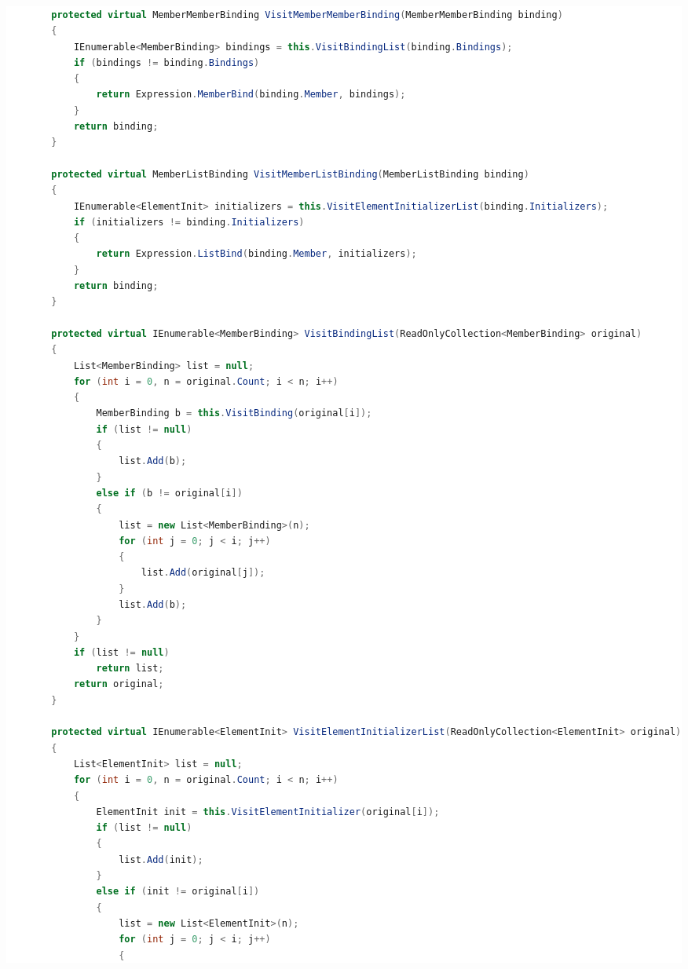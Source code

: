 ```C#
        protected virtual MemberMemberBinding VisitMemberMemberBinding(MemberMemberBinding binding)
        {
            IEnumerable<MemberBinding> bindings = this.VisitBindingList(binding.Bindings);
            if (bindings != binding.Bindings)
            {
                return Expression.MemberBind(binding.Member, bindings);
            }
            return binding;
        }

        protected virtual MemberListBinding VisitMemberListBinding(MemberListBinding binding)
        {
            IEnumerable<ElementInit> initializers = this.VisitElementInitializerList(binding.Initializers);
            if (initializers != binding.Initializers)
            {
                return Expression.ListBind(binding.Member, initializers);
            }
            return binding;
        }

        protected virtual IEnumerable<MemberBinding> VisitBindingList(ReadOnlyCollection<MemberBinding> original)
        {
            List<MemberBinding> list = null;
            for (int i = 0, n = original.Count; i < n; i++)
            {
                MemberBinding b = this.VisitBinding(original[i]);
                if (list != null)
                {
                    list.Add(b);
                }
                else if (b != original[i])
                {
                    list = new List<MemberBinding>(n);
                    for (int j = 0; j < i; j++)
                    {
                        list.Add(original[j]);
                    }
                    list.Add(b);
                }
            }
            if (list != null)
                return list;
            return original;
        }

        protected virtual IEnumerable<ElementInit> VisitElementInitializerList(ReadOnlyCollection<ElementInit> original)
        {
            List<ElementInit> list = null;
            for (int i = 0, n = original.Count; i < n; i++)
            {
                ElementInit init = this.VisitElementInitializer(original[i]);
                if (list != null)
                {
                    list.Add(init);
                }
                else if (init != original[i])
                {
                    list = new List<ElementInit>(n);
                    for (int j = 0; j < i; j++)
                    {
```